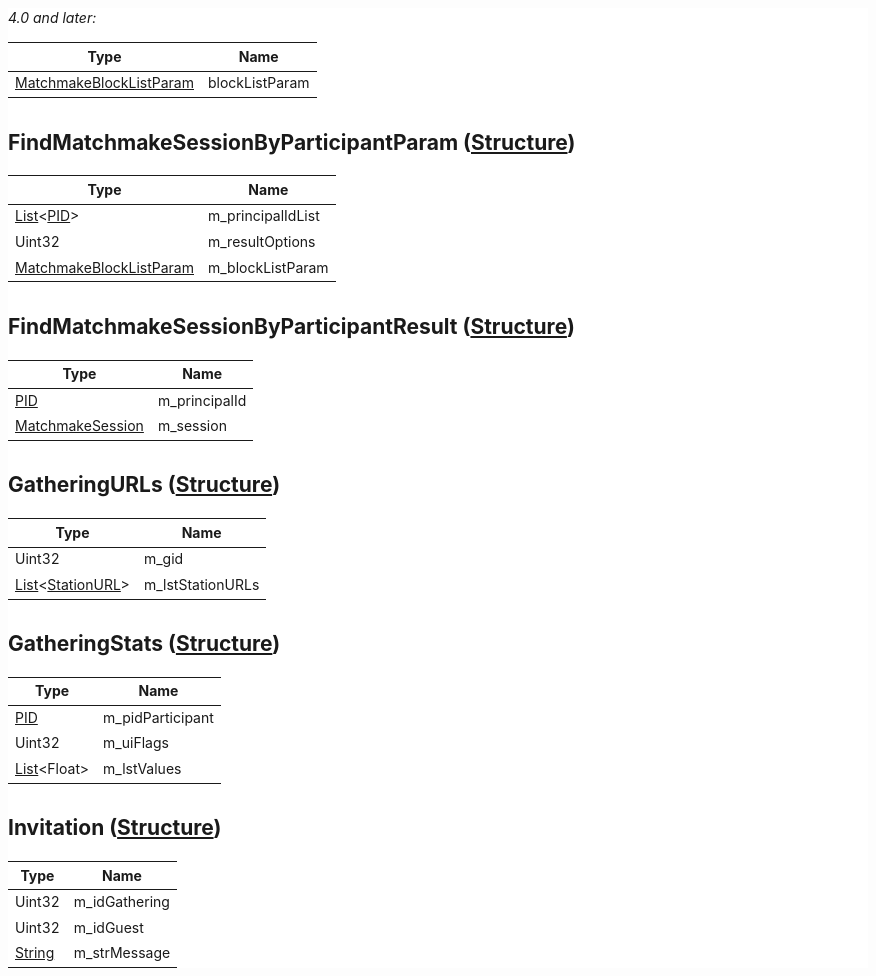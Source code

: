 
*4.0 and later:*

| Type | Name |
| --- | --- |
| [MatchmakeBlockListParam](#matchmakeblocklistparam-structure) | blockListParam |

## FindMatchmakeSessionByParticipantParam ([Structure])
| Type | Name |
| --- | --- |
| [List]&lt;[PID]&gt; | m_principalIdList |
| Uint32 | m_resultOptions |
| [MatchmakeBlockListParam](#matchmakeblocklistparam-structure) | m_blockListParam |

## FindMatchmakeSessionByParticipantResult ([Structure])
| Type | Name |
| --- | --- |
| [PID] | m_principalId |
| [MatchmakeSession](#matchmakesession-structure) | m_session |

## GatheringURLs ([Structure])
| Type | Name |
| --- | --- |
| Uint32 | m_gid |
| [List]&lt;[StationURL]&gt; | m_lstStationURLs |

## GatheringStats ([Structure])
| Type | Name |
| --- | --- |
| [PID] | m_pidParticipant |
| Uint32 | m_uiFlags |
| [List]&lt;Float&gt; | m_lstValues |

## Invitation ([Structure])
| Type | Name |
| --- | --- |
| Uint32 | m_idGathering |
| Uint32 | m_idGuest |
| [String] | m_strMessage |


[String]: NEX-Common-Types#string
[StationURL]: NEX-Common-Types#stationurl
[List]: NEX-Common-Types#list
[PID]: NEX-Common-Types#pid
[Structure]: NEX-Common-Types#structure
[Buffer]: NEX-Common-Types#buffer
[DateTime]: NEX-Common-Types#datetime
[Map]: NEX-Common-Types#map
[Variant]: NEX-Common-Types#variant
[ResultRange]: NEX-Common-Types#resultrange-structure
[Data]: NEX-Common-Types#anydataholder
[MatchmakeSession]: #matchmakesession-structure
[Gathering]: #gathering-structure